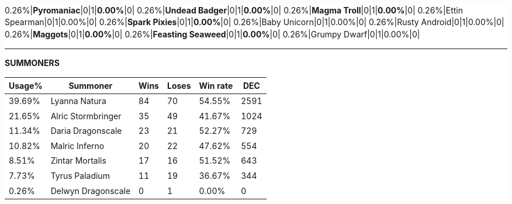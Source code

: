0.26%|**Pyromaniac**|0|1|**0.00%**|0|
0.26%|**Undead Badger**|0|1|**0.00%**|0|
0.26%|**Magma Troll**|0|1|**0.00%**|0|
0.26%|Ettin Spearman|0|1|0.00%|0|
0.26%|**Spark Pixies**|0|1|**0.00%**|0|
0.26%|Baby Unicorn|0|1|0.00%|0|
0.26%|Rusty Android|0|1|0.00%|0|
0.26%|**Maggots**|0|1|**0.00%**|0|
0.26%|**Feasting Seaweed**|0|1|**0.00%**|0|
0.26%|Grumpy Dwarf|0|1|0.00%|0|

---
**SUMMONERS**

Usage%|Summoner|Wins|Loses|Win rate|DEC|
-|-|-|-|-|-|
39.69%|Lyanna Natura|84|70|54.55%|2591|
21.65%|Alric Stormbringer|35|49|41.67%|1024|
11.34%|Daria Dragonscale|23|21|52.27%|729|
10.82%|Malric Inferno|20|22|47.62%|554|
8.51%|Zintar Mortalis|17|16|51.52%|643|
7.73%|Tyrus Paladium|11|19|36.67%|344|
0.26%|Delwyn Dragonscale|0|1|0.00%|0|
